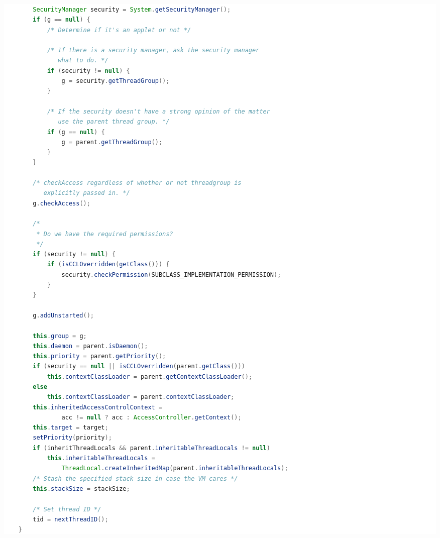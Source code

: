 ```java
        SecurityManager security = System.getSecurityManager();
        if (g == null) {
            /* Determine if it's an applet or not */

            /* If there is a security manager, ask the security manager
               what to do. */
            if (security != null) {
                g = security.getThreadGroup();
            }

            /* If the security doesn't have a strong opinion of the matter
               use the parent thread group. */
            if (g == null) {
                g = parent.getThreadGroup();
            }
        }

        /* checkAccess regardless of whether or not threadgroup is
           explicitly passed in. */
        g.checkAccess();

        /*
         * Do we have the required permissions?
         */
        if (security != null) {
            if (isCCLOverridden(getClass())) {
                security.checkPermission(SUBCLASS_IMPLEMENTATION_PERMISSION);
            }
        }

        g.addUnstarted();

        this.group = g;
        this.daemon = parent.isDaemon();
        this.priority = parent.getPriority();
        if (security == null || isCCLOverridden(parent.getClass()))
            this.contextClassLoader = parent.getContextClassLoader();
        else
            this.contextClassLoader = parent.contextClassLoader;
        this.inheritedAccessControlContext =
                acc != null ? acc : AccessController.getContext();
        this.target = target;
        setPriority(priority);
        if (inheritThreadLocals && parent.inheritableThreadLocals != null)
            this.inheritableThreadLocals =
                ThreadLocal.createInheritedMap(parent.inheritableThreadLocals);
        /* Stash the specified stack size in case the VM cares */
        this.stackSize = stackSize;

        /* Set thread ID */
        tid = nextThreadID();
    }
```
